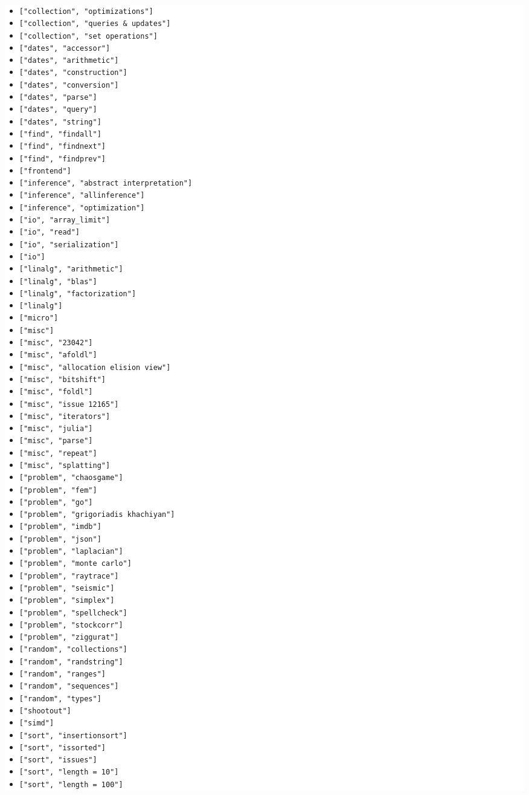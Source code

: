 - `["collection", "optimizations"]`
- `["collection", "queries & updates"]`
- `["collection", "set operations"]`
- `["dates", "accessor"]`
- `["dates", "arithmetic"]`
- `["dates", "construction"]`
- `["dates", "conversion"]`
- `["dates", "parse"]`
- `["dates", "query"]`
- `["dates", "string"]`
- `["find", "findall"]`
- `["find", "findnext"]`
- `["find", "findprev"]`
- `["frontend"]`
- `["inference", "abstract interpretation"]`
- `["inference", "allinference"]`
- `["inference", "optimization"]`
- `["io", "array_limit"]`
- `["io", "read"]`
- `["io", "serialization"]`
- `["io"]`
- `["linalg", "arithmetic"]`
- `["linalg", "blas"]`
- `["linalg", "factorization"]`
- `["linalg"]`
- `["micro"]`
- `["misc"]`
- `["misc", "23042"]`
- `["misc", "afoldl"]`
- `["misc", "allocation elision view"]`
- `["misc", "bitshift"]`
- `["misc", "foldl"]`
- `["misc", "issue 12165"]`
- `["misc", "iterators"]`
- `["misc", "julia"]`
- `["misc", "parse"]`
- `["misc", "repeat"]`
- `["misc", "splatting"]`
- `["problem", "chaosgame"]`
- `["problem", "fem"]`
- `["problem", "go"]`
- `["problem", "grigoriadis khachiyan"]`
- `["problem", "imdb"]`
- `["problem", "json"]`
- `["problem", "laplacian"]`
- `["problem", "monte carlo"]`
- `["problem", "raytrace"]`
- `["problem", "seismic"]`
- `["problem", "simplex"]`
- `["problem", "spellcheck"]`
- `["problem", "stockcorr"]`
- `["problem", "ziggurat"]`
- `["random", "collections"]`
- `["random", "randstring"]`
- `["random", "ranges"]`
- `["random", "sequences"]`
- `["random", "types"]`
- `["shootout"]`
- `["simd"]`
- `["sort", "insertionsort"]`
- `["sort", "issorted"]`
- `["sort", "issues"]`
- `["sort", "length = 10"]`
- `["sort", "length = 100"]`